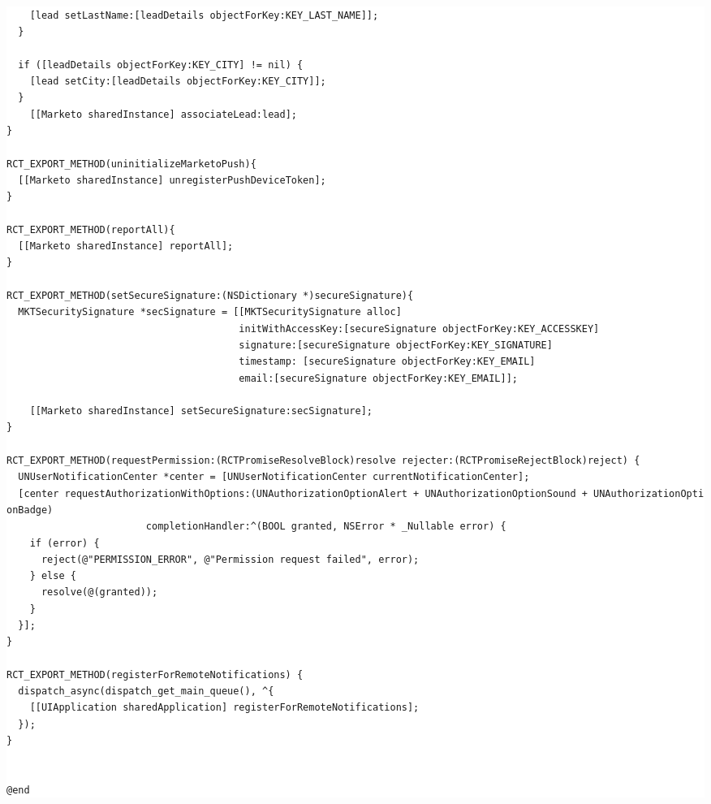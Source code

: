 ```
    [lead setLastName:[leadDetails objectForKey:KEY_LAST_NAME]];
  }

  if ([leadDetails objectForKey:KEY_CITY] != nil) {
    [lead setCity:[leadDetails objectForKey:KEY_CITY]];
  }
    [[Marketo sharedInstance] associateLead:lead];
}

RCT_EXPORT_METHOD(uninitializeMarketoPush){
  [[Marketo sharedInstance] unregisterPushDeviceToken];
}

RCT_EXPORT_METHOD(reportAll){
  [[Marketo sharedInstance] reportAll];
}

RCT_EXPORT_METHOD(setSecureSignature:(NSDictionary *)secureSignature){
  MKTSecuritySignature *secSignature = [[MKTSecuritySignature alloc]
                                        initWithAccessKey:[secureSignature objectForKey:KEY_ACCESSKEY]
                                        signature:[secureSignature objectForKey:KEY_SIGNATURE]
                                        timestamp: [secureSignature objectForKey:KEY_EMAIL]
                                        email:[secureSignature objectForKey:KEY_EMAIL]];

    [[Marketo sharedInstance] setSecureSignature:secSignature];
}

RCT_EXPORT_METHOD(requestPermission:(RCTPromiseResolveBlock)resolve rejecter:(RCTPromiseRejectBlock)reject) {
  UNUserNotificationCenter *center = [UNUserNotificationCenter currentNotificationCenter];
  [center requestAuthorizationWithOptions:(UNAuthorizationOptionAlert + UNAuthorizationOptionSound + UNAuthorizationOptionBadge)
                        completionHandler:^(BOOL granted, NSError * _Nullable error) {
    if (error) {
      reject(@"PERMISSION_ERROR", @"Permission request failed", error);
    } else {
      resolve(@(granted));
    }
  }];
}

RCT_EXPORT_METHOD(registerForRemoteNotifications) {
  dispatch_async(dispatch_get_main_queue(), ^{
    [[UIApplication sharedApplication] registerForRemoteNotifications];
  });
}


@end
```
